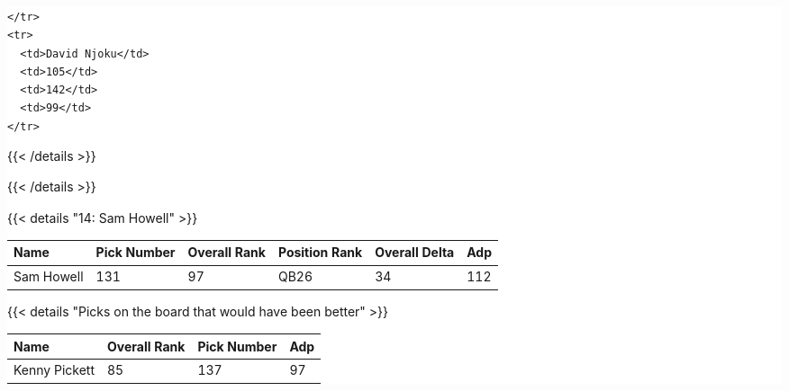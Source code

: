     </tr>
    <tr>
      <td>David Njoku</td>
      <td>105</td>
      <td>142</td>
      <td>99</td>
    </tr>
  </tbody>
</table>

{{< /details >}}

{{< /details >}}

{{< details "14: Sam Howell" >}}

<table  class="dataframe">
  <thead>
    <tr style="text-align: left;">
      <th>Name</th>
      <th>Pick Number</th>
      <th>Overall Rank</th>
      <th>Position Rank</th>
      <th>Overall Delta</th>
      <th>Adp</th>
    </tr>
  </thead>
  <tbody>
    <tr>
      <td>Sam Howell</td>
      <td>131</td>
      <td>97</td>
      <td>QB26</td>
      <td>34</td>
      <td>112</td>
    </tr>
  </tbody>
</table>

{{< details "Picks on the board that would have been better" >}}

<table  class="dataframe">
  <thead>
    <tr style="text-align: left;">
      <th>Name</th>
      <th>Overall Rank</th>
      <th>Pick Number</th>
      <th>Adp</th>
    </tr>
  </thead>
  <tbody>
    <tr>
      <td>Kenny Pickett</td>
      <td>85</td>
      <td>137</td>
      <td>97</td>
    </tr>
  </tbody>
</table>
